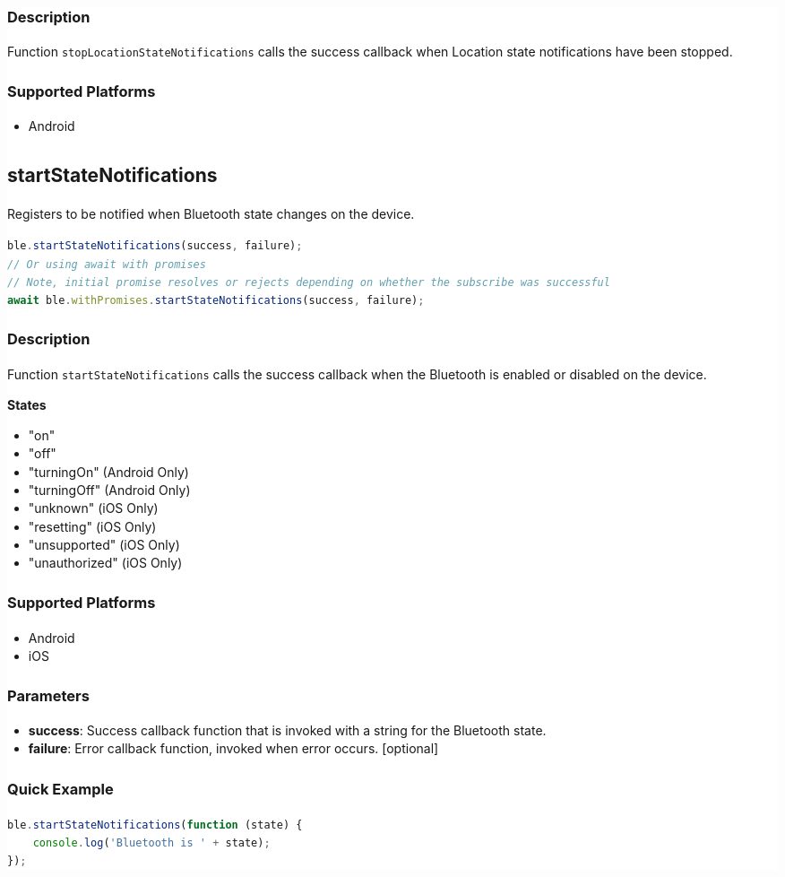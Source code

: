 ### Description

Function `stopLocationStateNotifications` calls the success callback when Location state notifications have been stopped.

### Supported Platforms

-   Android

## startStateNotifications

Registers to be notified when Bluetooth state changes on the device.

```javascript
ble.startStateNotifications(success, failure);
// Or using await with promises
// Note, initial promise resolves or rejects depending on whether the subscribe was successful
await ble.withPromises.startStateNotifications(success, failure);
```

### Description

Function `startStateNotifications` calls the success callback when the Bluetooth is enabled or disabled on the device.

**States**

-   "on"
-   "off"
-   "turningOn" (Android Only)
-   "turningOff" (Android Only)
-   "unknown" (iOS Only)
-   "resetting" (iOS Only)
-   "unsupported" (iOS Only)
-   "unauthorized" (iOS Only)

### Supported Platforms

-   Android
-   iOS

### Parameters

-   **success**: Success callback function that is invoked with a string for the Bluetooth state.
-   **failure**: Error callback function, invoked when error occurs. [optional]

### Quick Example

```javascript
ble.startStateNotifications(function (state) {
    console.log('Bluetooth is ' + state);
});
```
